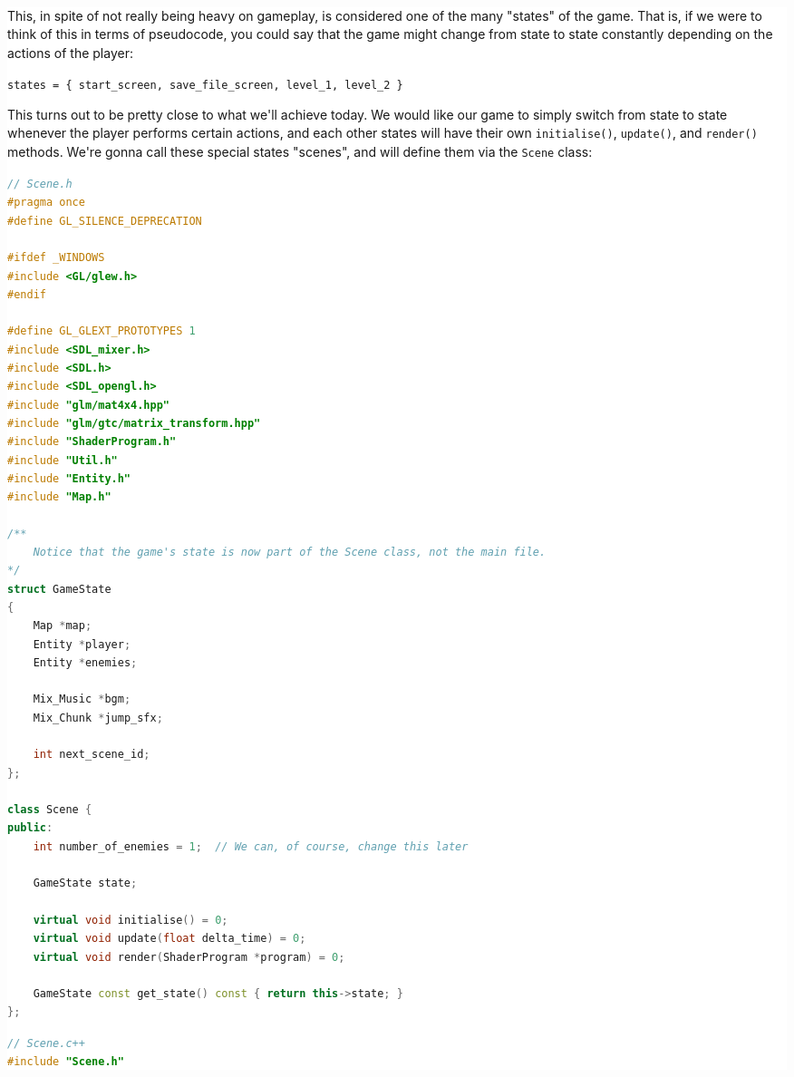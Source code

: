 This, in spite of not really being heavy on gameplay, is considered one of the many "states" of the game. That is, if we were to think of this in terms of pseudocode, you could say that the game might change from state to state constantly depending on the actions of the player:

```
states = { start_screen, save_file_screen, level_1, level_2 }
```

This turns out to be pretty close to what we'll achieve today. We would like our game to simply switch from state to state whenever the player performs certain actions, and each other states will have their own `initialise()`, `update()`, and `render()` methods. We're gonna call these special states "scenes", and will define them via the `Scene` class:

```c++
// Scene.h
#pragma once
#define GL_SILENCE_DEPRECATION

#ifdef _WINDOWS
#include <GL/glew.h>
#endif

#define GL_GLEXT_PROTOTYPES 1
#include <SDL_mixer.h>
#include <SDL.h>
#include <SDL_opengl.h>
#include "glm/mat4x4.hpp"
#include "glm/gtc/matrix_transform.hpp"
#include "ShaderProgram.h"
#include "Util.h"
#include "Entity.h"
#include "Map.h"

/**
    Notice that the game's state is now part of the Scene class, not the main file.
*/
struct GameState
{
    Map *map;
    Entity *player;
    Entity *enemies;
    
    Mix_Music *bgm;
    Mix_Chunk *jump_sfx;
    
    int next_scene_id;
};

class Scene {
public:
    int number_of_enemies = 1;  // We can, of course, change this later
    
    GameState state;
    
    virtual void initialise() = 0;
    virtual void update(float delta_time) = 0;
    virtual void render(ShaderProgram *program) = 0;
    
    GameState const get_state() const { return this->state; }
};
```
```c++
// Scene.c++
#include "Scene.h"
```
